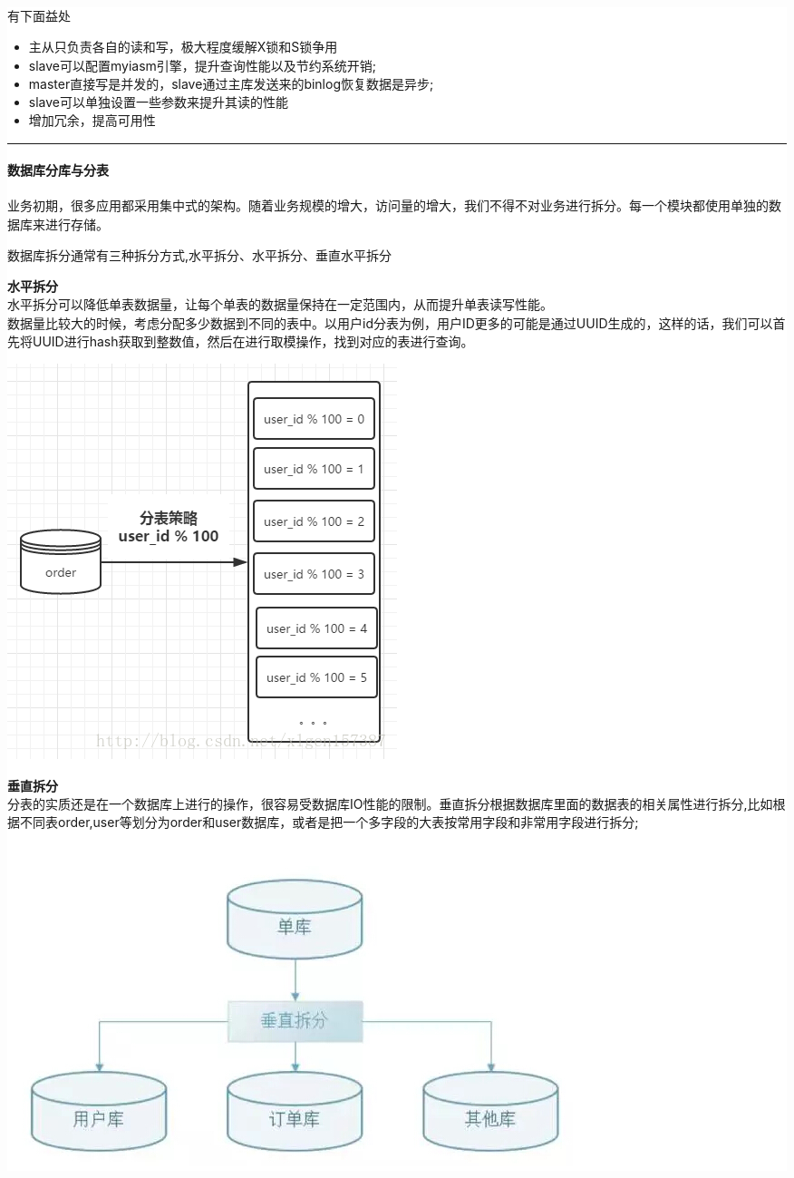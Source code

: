 有下面益处

- 主从只负责各自的读和写，极大程度缓解X锁和S锁争用
- slave可以配置myiasm引擎，提升查询性能以及节约系统开销;
- master直接写是并发的，slave通过主库发送来的binlog恢复数据是异步;
- slave可以单独设置一些参数来提升其读的性能
- 增加冗余，提高可用性

---
#### 数据库分库与分表
业务初期，很多应用都采用集中式的架构。随着业务规模的增大，访问量的增大，我们不得不对业务进行拆分。每一个模块都使用单独的数据库来进行存储。<br>

数据库拆分通常有三种拆分方式,水平拆分、水平拆分、垂直水平拆分<br>

**水平拆分**<br>
水平拆分可以降低单表数据量，让每个单表的数据量保持在一定范围内，从而提升单表读写性能。<br>数据量比较大的时候，考虑分配多少数据到不同的表中。以用户id分表为例，用户ID更多的可能是通过UUID生成的，这样的话，我们可以首先将UUID进行hash获取到整数值，然后在进行取模操作，找到对应的表进行查询。

![](/img/sql/mysql/level-split.png)        

**垂直拆分**<br>
分表的实质还是在一个数据库上进行的操作，很容易受数据库IO性能的限制。垂直拆分根据数据库里面的数据表的相关属性进行拆分,比如根据不同表order,user等划分为order和user数据库，或者是把一个多字段的大表按常用字段和非常用字段进行拆分;

![](/img/sql/mysql/vertical-split.jpg)        
